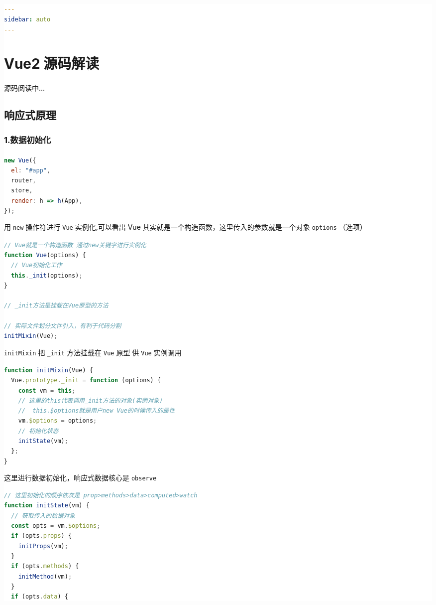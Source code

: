 ```yaml
---
sidebar: auto
---
```


#  Vue2 源码解读

源码阅读中...

## 响应式原理

### 1.数据初始化

```js
new Vue({
  el: "#app",
  router,
  store,
  render: h => h(App),
});
```

用 `new` 操作符进行 `Vue` 实例化,可以看出 Vue 其实就是一个构造函数，这里传入的参数就是一个对象 `options` （选项）

```js
// Vue就是一个构造函数 通过new关键字进行实例化
function Vue(options) {
  // Vue初始化工作
  this._init(options);
}

// _init方法是挂载在Vue原型的方法

// 实际文件划分文件引入，有利于代码分割
initMixin(Vue);
```

`initMixin` 把 `_init` 方法挂载在 `Vue` 原型 供 `Vue` 实例调用
```js
function initMixin(Vue) {
  Vue.prototype._init = function (options) {
    const vm = this;
    // 这里的this代表调用_init方法的对象(实例对象)
    //  this.$options就是用户new Vue的时候传入的属性
    vm.$options = options;
    // 初始化状态
    initState(vm);
  };
}
```

这里进行数据初始化，响应式数据核心是 `observe`
```js
// 这里初始化的顺序依次是 prop>methods>data>computed>watch
function initState(vm) {
  // 获取传入的数据对象
  const opts = vm.$options;
  if (opts.props) {
    initProps(vm);
  }
  if (opts.methods) {
    initMethod(vm);
  }
  if (opts.data) {
```